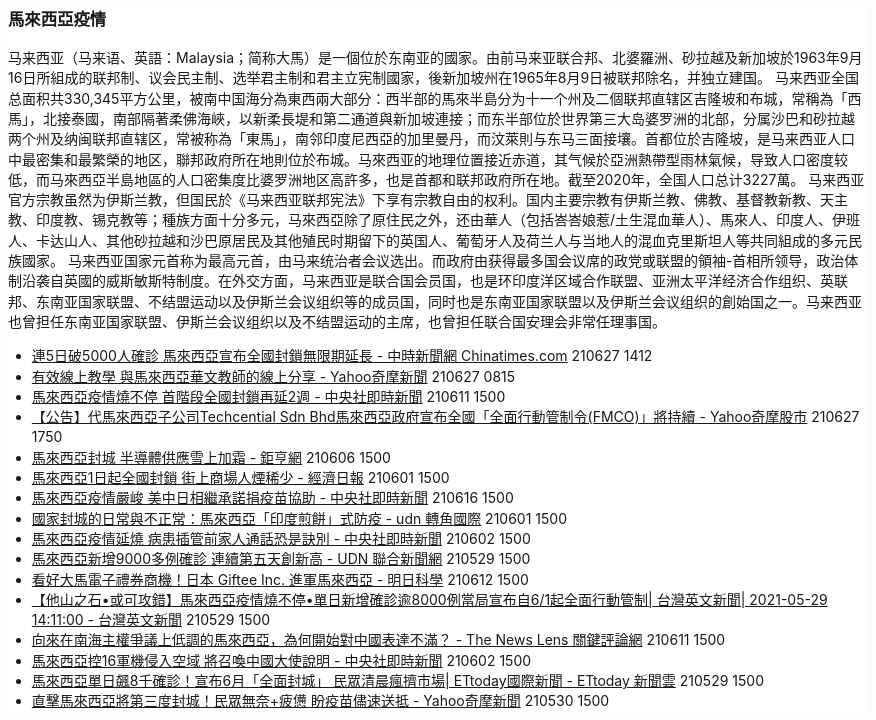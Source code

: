 ### 馬來西亞疫情

马来西亚（马来语、英語：Malaysia；简称大馬）是一個位於东南亚的國家。由前马来亚联合邦、北婆羅洲、砂拉越及新加坡於1963年9月16日所組成的联邦制、议会民主制、选举君主制和君主立宪制國家，後新加坡州在1965年8月9日被联邦除名，并独立建国。
马来西亚全国总面积共330,345平方公里，被南中国海分為東西兩大部分：西半部的馬來半島分为十一个州及二個联邦直辖区吉隆坡和布城，常稱為「西馬」，北接泰國，南部隔著柔佛海峽，以新柔長堤和第二通道與新加坡連接；而东半部位於世界第三大岛婆罗洲的北部，分属沙巴和砂拉越两个州及纳闽联邦直辖区，常被称為「東馬」，南邻印度尼西亞的加里曼丹，而汶萊則与东马三面接壤。首都位於吉隆坡，是马来西亚人口中最密集和最繁榮的地区，聯邦政府所在地則位於布城。马來西亚的地理位置接近赤道，其气候於亞洲熱帶型雨林氣候，导致人口密度较低，而马來西亞半島地區的人口密集度比婆罗洲地区高許多，也是首都和联邦政府所在地。截至2020年，全国人口总计3227萬。
马来西亚官方宗教虽然为伊斯兰教，但国民於《马来西亚联邦宪法》下享有宗教自由的权利。国内主要宗教有伊斯兰教、佛教、基督教新教、天主教、印度教、锡克教等；種族方面十分多元，马來西亞除了原住民之外，还由華人（包括峇峇娘惹/土生混血華人）、馬來人、印度人、伊班人、卡达山人、其他砂拉越和沙巴原居民及其他殖民时期留下的英国人、葡萄牙人及荷兰人与当地人的混血克里斯坦人等共同組成的多元民族國家。
马来西亚国家元首称为最高元首，由马来统治者会议选出。而政府由获得最多国会议席的政党或联盟的領袖-首相所领导，政治体制沿袭自英國的威斯敏斯特制度。在外交方面，马来西亚是联合国会员国，也是环印度洋区域合作联盟、亚洲太平洋经济合作组织、英联邦、东南亚国家联盟、不结盟运动以及伊斯兰会议组织等的成员国，同时也是东南亚国家联盟以及伊斯兰会议组织的創始国之一。马来西亚也曾担任东南亚国家联盟、伊斯兰会议组织以及不结盟运动的主席，也曾担任联合国安理会非常任理事国。
- [連5日破5000人確診 馬來西亞宣布全國封鎖無限期延長 - 中時新聞網 Chinatimes.com](https://www.chinatimes.com/realtimenews/20210627002067-260408 "連5日破5000人確診 馬來西亞宣布全國封鎖無限期延長 - 中時新聞網 Chinatimes.com") 210627 1412
- [有效線上教學 與馬來西亞華文教師的線上分享 - Yahoo奇摩新聞](https://tw.news.yahoo.com/%E6%9C%89%E6%95%88%E7%B7%9A%E4%B8%8A%E6%95%99%E5%AD%B8-%E8%88%87%E9%A6%AC%E4%BE%86%E8%A5%BF%E4%BA%9E%E8%8F%AF%E6%96%87%E6%95%99%E5%B8%AB%E7%9A%84%E7%B7%9A%E4%B8%8A%E5%88%86%E4%BA%AB-001542284.html "有效線上教學 與馬來西亞華文教師的線上分享 - Yahoo奇摩新聞") 210627 0815
- [馬來西亞疫情燒不停 首階段全國封鎖再延2週 - 中央社即時新聞](https://www.cna.com.tw/news/aopl/202106110276.aspx "馬來西亞疫情燒不停 首階段全國封鎖再延2週 - 中央社即時新聞") 210611 1500
- [【公告】代馬來西亞子公司Techcential Sdn Bhd馬來西亞政府宣布全國「全面行動管制令(FMCO)」將持續 - Yahoo奇摩股市](https://tw.stock.yahoo.com/news/%E5%85%AC%E5%91%8A-%E4%BB%A3%E9%A6%AC%E4%BE%86%E8%A5%BF%E4%BA%9E%E5%AD%90%E5%85%AC%E5%8F%B8techcential-sdn-bhd%E9%A6%AC%E4%BE%86%E8%A5%BF%E4%BA%9E%E6%94%BF%E5%BA%9C%E5%AE%A3%E5%B8%83%E5%85%A8%E5%9C%8B-%E5%85%A8%E9%9D%A2%E8%A1%8C%E5%8B%95%E7%AE%A1%E5%88%B6%E4%BB%A4-095014367.html "【公告】代馬來西亞子公司Techcential Sdn Bhd馬來西亞政府宣布全國「全面行動管制令(FMCO)」將持續 - Yahoo奇摩股市") 210627 1750
- [馬來西亞封城 半導體供應雪上加霜 - 鉅亨網](https://m.cnyes.com/news/id/4656289 "馬來西亞封城 半導體供應雪上加霜 - 鉅亨網") 210606 1500
- [馬來西亞1日起全國封鎖 街上商場人煙稀少 - 經濟日報](https://money.udn.com/money/story/5599/5501772 "馬來西亞1日起全國封鎖 街上商場人煙稀少 - 經濟日報") 210601 1500
- [馬來西亞疫情嚴峻 美中日相繼承諾捐疫苗協助 - 中央社即時新聞](https://www.cna.com.tw/news/aopl/202106160323.aspx "馬來西亞疫情嚴峻 美中日相繼承諾捐疫苗協助 - 中央社即時新聞") 210616 1500
- [國家封城的日常與不正常：馬來西亞「印度煎餅」式防疫 - udn 轉角國際](https://global.udn.com/global_vision/story/8664/5498952 "國家封城的日常與不正常：馬來西亞「印度煎餅」式防疫 - udn 轉角國際") 210601 1500
- [馬來西亞疫情延燒 病患插管前家人通話恐是訣別 - 中央社即時新聞](https://www.cna.com.tw/news/aopl/202106020384.aspx "馬來西亞疫情延燒 病患插管前家人通話恐是訣別 - 中央社即時新聞") 210602 1500
- [馬來西亞新增9000多例確診 連續第五天創新高 - UDN 聯合新聞網](https://udn.com/news/story/121707/5494614 "馬來西亞新增9000多例確診 連續第五天創新高 - UDN 聯合新聞網") 210529 1500
- [看好大馬電子禮券商機！日本 Giftee Inc. 進軍馬來西亞 - 明日科學](https://tomorrowsci.com/technology/%E7%9C%8B%E5%A5%BD%E5%A4%A7%E9%A6%AC%E9%9B%BB%E5%AD%90%E7%A6%AE%E5%88%B8%E5%95%86%E6%A9%9F%EF%BC%81%E6%97%A5%E6%9C%AC-giftee-inc-%E9%80%B2%E8%BB%8D%E9%A6%AC%E4%BE%86%E8%A5%BF%E4%BA%9E/ "看好大馬電子禮券商機！日本 Giftee Inc. 進軍馬來西亞 - 明日科學") 210612 1500
- [【他山之石•或可攻錯】馬來西亞疫情燒不停•單日新增確診逾8000例當局宣布自6/1起全面行動管制| 台灣英文新聞| 2021-05-29 14:11:00 - 台灣英文新聞](https://www.taiwannews.com.tw/ch/news/4212538 "【他山之石•或可攻錯】馬來西亞疫情燒不停•單日新增確診逾8000例當局宣布自6/1起全面行動管制| 台灣英文新聞| 2021-05-29 14:11:00 - 台灣英文新聞") 210529 1500
- [向來在南海主權爭議上低調的馬來西亞，為何開始對中國表達不滿？ - The News Lens 關鍵評論網](https://www.thenewslens.com/article/152252 "向來在南海主權爭議上低調的馬來西亞，為何開始對中國表達不滿？ - The News Lens 關鍵評論網") 210611 1500
- [馬來西亞控16軍機侵入空域 將召喚中國大使說明 - 中央社即時新聞](https://www.cna.com.tw/news/firstnews/202106020006.aspx "馬來西亞控16軍機侵入空域 將召喚中國大使說明 - 中央社即時新聞") 210602 1500
- [馬來西亞單日飆8千確診！宣布6月「全面封城」 民眾清晨瘋擠市場| ETtoday國際新聞 - ETtoday 新聞雲](https://www.ettoday.net/news/20210529/1993937.htm "馬來西亞單日飆8千確診！宣布6月「全面封城」 民眾清晨瘋擠市場| ETtoday國際新聞 - ETtoday 新聞雲") 210529 1500
- [直擊馬來西亞將第三度封城！民眾無奈+疲憊 盼疫苗儘速送抵 - Yahoo奇摩新聞](https://tw.news.yahoo.com/%E7%9B%B4%E6%93%8A%E9%A6%AC%E4%BE%86%E8%A5%BF%E4%BA%9E%E5%B0%87%E7%AC%AC%E4%B8%89%E5%BA%A6%E5%B0%81%E5%9F%8E-%E6%B0%91%E7%9C%BE%E7%84%A1%E5%A5%88-%E7%96%B2%E6%86%8A-%E7%9B%BC%E7%96%AB%E8%8B%97%E5%84%98%E9%80%9F%E9%80%81%E6%8A%B5-100217894.html "直擊馬來西亞將第三度封城！民眾無奈+疲憊 盼疫苗儘速送抵 - Yahoo奇摩新聞") 210530 1500
